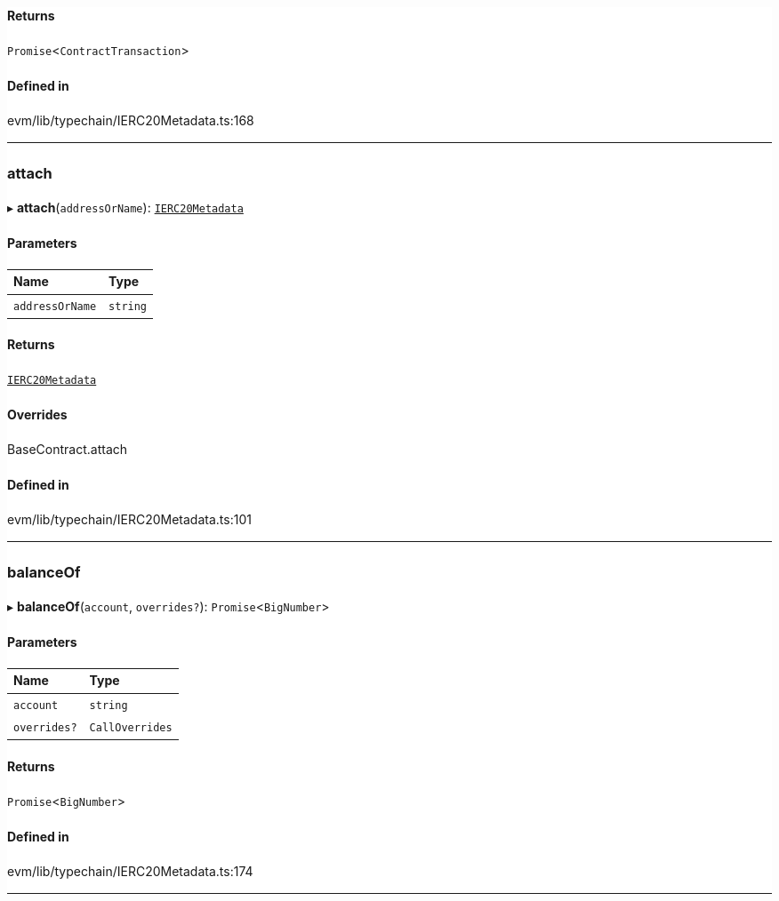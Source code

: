 #### Returns

`Promise`<`ContractTransaction`\>

#### Defined in

evm/lib/typechain/IERC20Metadata.ts:168

___

### attach

▸ **attach**(`addressOrName`): [`IERC20Metadata`](chainify_evm.Typechain.IERC20Metadata.md)

#### Parameters

| Name | Type |
| :------ | :------ |
| `addressOrName` | `string` |

#### Returns

[`IERC20Metadata`](chainify_evm.Typechain.IERC20Metadata.md)

#### Overrides

BaseContract.attach

#### Defined in

evm/lib/typechain/IERC20Metadata.ts:101

___

### balanceOf

▸ **balanceOf**(`account`, `overrides?`): `Promise`<`BigNumber`\>

#### Parameters

| Name | Type |
| :------ | :------ |
| `account` | `string` |
| `overrides?` | `CallOverrides` |

#### Returns

`Promise`<`BigNumber`\>

#### Defined in

evm/lib/typechain/IERC20Metadata.ts:174

___
